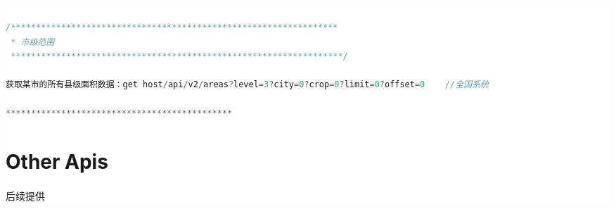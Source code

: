 ```js

/*****************************************************************
 * 市级范围
 ******************************************************************/

获取某市的所有县级面积数据：get host/api/v2/areas?level=3?city=0?crop=0?limit=0?offset=0    //全国系统

*********************************************

```

# Other Apis

后续提供